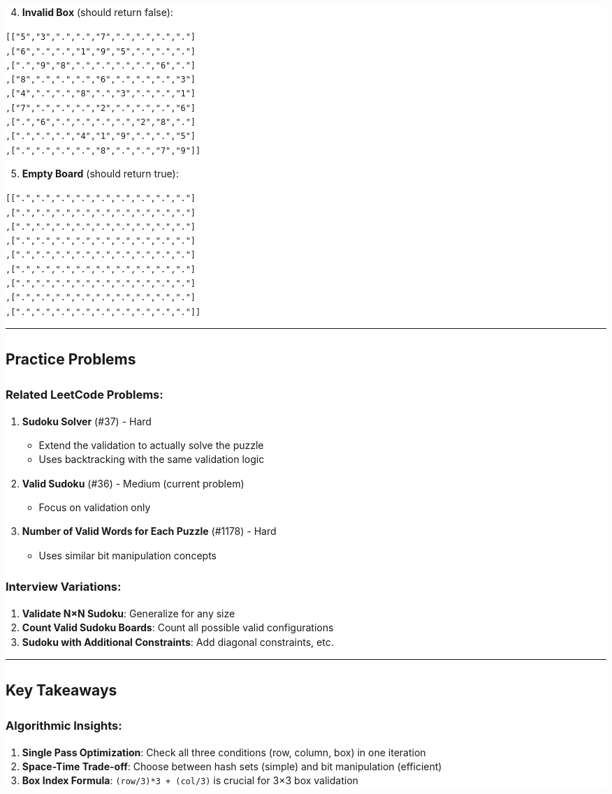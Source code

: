 4. **Invalid Box** (should return false):
```
[["5","3",".",".","7",".",".",".","."]
,["6",".",".","1","9","5",".",".","."]
,[".","9","8",".",".",".",".","6","."]
,["8",".",".",".","6",".",".",".","3"]
,["4",".",".","8",".","3",".",".","1"]
,["7",".",".",".","2",".",".",".","6"]
,[".","6",".",".",".",".","2","8","."]
,[".",".",".","4","1","9",".",".","5"]
,[".",".",".",".","8",".",".","7","9"]]
```

5. **Empty Board** (should return true):
```
[[".",".",".",".",".",".",".",".","."]
,[".",".",".",".",".",".",".",".","."]
,[".",".",".",".",".",".",".",".","."]
,[".",".",".",".",".",".",".",".","."]
,[".",".",".",".",".",".",".",".","."]
,[".",".",".",".",".",".",".",".","."]
,[".",".",".",".",".",".",".",".","."]
,[".",".",".",".",".",".",".",".","."]
,[".",".",".",".",".",".",".",".","."]]
```

---

## Practice Problems

### Related LeetCode Problems:
1. **Sudoku Solver** (#37) - Hard
   - Extend the validation to actually solve the puzzle
   - Uses backtracking with the same validation logic

2. **Valid Sudoku** (#36) - Medium (current problem)
   - Focus on validation only

3. **Number of Valid Words for Each Puzzle** (#1178) - Hard
   - Uses similar bit manipulation concepts

### Interview Variations:
1. **Validate N×N Sudoku**: Generalize for any size
2. **Count Valid Sudoku Boards**: Count all possible valid configurations
3. **Sudoku with Additional Constraints**: Add diagonal constraints, etc.

---

## Key Takeaways

### Algorithmic Insights:
1. **Single Pass Optimization**: Check all three conditions (row, column, box) in one iteration
2. **Space-Time Trade-off**: Choose between hash sets (simple) and bit manipulation (efficient)
3. **Box Index Formula**: `(row/3)*3 + (col/3)` is crucial for 3×3 box validation
